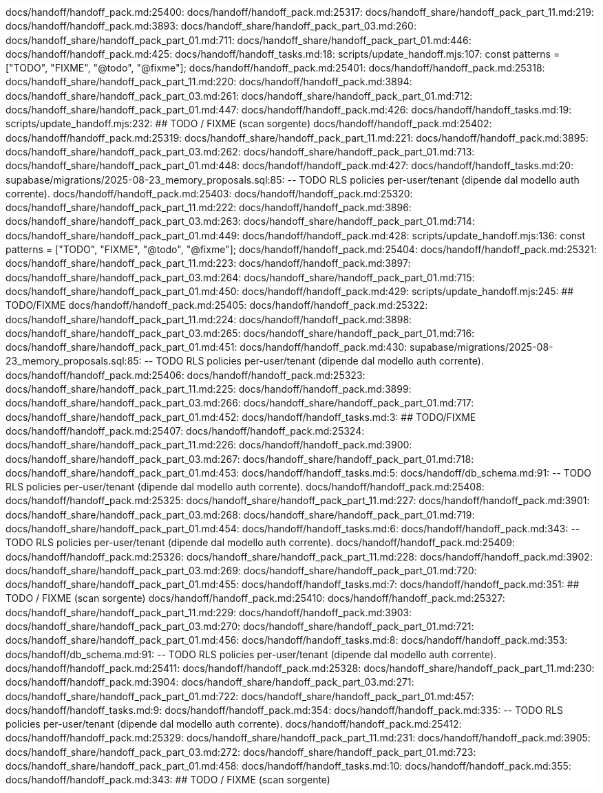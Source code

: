 docs/handoff/handoff_pack.md:25400: docs/handoff/handoff_pack.md:25317: docs/handoff_share/handoff_pack_part_11.md:219: docs/handoff/handoff_pack.md:3893: docs/handoff_share/handoff_pack_part_03.md:260: docs/handoff_share/handoff_pack_part_01.md:711: docs/handoff_share/handoff_pack_part_01.md:446: docs/handoff/handoff_pack.md:425: docs/handoff/handoff_tasks.md:18: scripts/update_handoff.mjs:107: const patterns = ["TODO", "FIXME", "@todo", "@fixme"];
docs/handoff/handoff_pack.md:25401: docs/handoff/handoff_pack.md:25318: docs/handoff_share/handoff_pack_part_11.md:220: docs/handoff/handoff_pack.md:3894: docs/handoff_share/handoff_pack_part_03.md:261: docs/handoff_share/handoff_pack_part_01.md:712: docs/handoff_share/handoff_pack_part_01.md:447: docs/handoff/handoff_pack.md:426: docs/handoff/handoff_tasks.md:19: scripts/update_handoff.mjs:232: ## TODO / FIXME (scan sorgente)
docs/handoff/handoff_pack.md:25402: docs/handoff/handoff_pack.md:25319: docs/handoff_share/handoff_pack_part_11.md:221: docs/handoff/handoff_pack.md:3895: docs/handoff_share/handoff_pack_part_03.md:262: docs/handoff_share/handoff_pack_part_01.md:713: docs/handoff_share/handoff_pack_part_01.md:448: docs/handoff/handoff_pack.md:427: docs/handoff/handoff_tasks.md:20: supabase/migrations/2025-08-23_memory_proposals.sql:85: -- TODO RLS policies per-user/tenant (dipende dal modello auth corrente).
docs/handoff/handoff_pack.md:25403: docs/handoff/handoff_pack.md:25320: docs/handoff_share/handoff_pack_part_11.md:222: docs/handoff/handoff_pack.md:3896: docs/handoff_share/handoff_pack_part_03.md:263: docs/handoff_share/handoff_pack_part_01.md:714: docs/handoff_share/handoff_pack_part_01.md:449: docs/handoff/handoff_pack.md:428: scripts/update_handoff.mjs:136: const patterns = ["TODO", "FIXME", "@todo", "@fixme"];
docs/handoff/handoff_pack.md:25404: docs/handoff/handoff_pack.md:25321: docs/handoff_share/handoff_pack_part_11.md:223: docs/handoff/handoff_pack.md:3897: docs/handoff_share/handoff_pack_part_03.md:264: docs/handoff_share/handoff_pack_part_01.md:715: docs/handoff_share/handoff_pack_part_01.md:450: docs/handoff/handoff_pack.md:429: scripts/update_handoff.mjs:245: ## TODO/FIXME
docs/handoff/handoff_pack.md:25405: docs/handoff/handoff_pack.md:25322: docs/handoff_share/handoff_pack_part_11.md:224: docs/handoff/handoff_pack.md:3898: docs/handoff_share/handoff_pack_part_03.md:265: docs/handoff_share/handoff_pack_part_01.md:716: docs/handoff_share/handoff_pack_part_01.md:451: docs/handoff/handoff_pack.md:430: supabase/migrations/2025-08-23_memory_proposals.sql:85: -- TODO RLS policies per-user/tenant (dipende dal modello auth corrente).
docs/handoff/handoff_pack.md:25406: docs/handoff/handoff_pack.md:25323: docs/handoff_share/handoff_pack_part_11.md:225: docs/handoff/handoff_pack.md:3899: docs/handoff_share/handoff_pack_part_03.md:266: docs/handoff_share/handoff_pack_part_01.md:717: docs/handoff_share/handoff_pack_part_01.md:452: docs/handoff/handoff_tasks.md:3: ## TODO/FIXME
docs/handoff/handoff_pack.md:25407: docs/handoff/handoff_pack.md:25324: docs/handoff_share/handoff_pack_part_11.md:226: docs/handoff/handoff_pack.md:3900: docs/handoff_share/handoff_pack_part_03.md:267: docs/handoff_share/handoff_pack_part_01.md:718: docs/handoff_share/handoff_pack_part_01.md:453: docs/handoff/handoff_tasks.md:5: docs/handoff/db_schema.md:91: -- TODO RLS policies per-user/tenant (dipende dal modello auth corrente).
docs/handoff/handoff_pack.md:25408: docs/handoff/handoff_pack.md:25325: docs/handoff_share/handoff_pack_part_11.md:227: docs/handoff/handoff_pack.md:3901: docs/handoff_share/handoff_pack_part_03.md:268: docs/handoff_share/handoff_pack_part_01.md:719: docs/handoff_share/handoff_pack_part_01.md:454: docs/handoff/handoff_tasks.md:6: docs/handoff/handoff_pack.md:343: -- TODO RLS policies per-user/tenant (dipende dal modello auth corrente).
docs/handoff/handoff_pack.md:25409: docs/handoff/handoff_pack.md:25326: docs/handoff_share/handoff_pack_part_11.md:228: docs/handoff/handoff_pack.md:3902: docs/handoff_share/handoff_pack_part_03.md:269: docs/handoff_share/handoff_pack_part_01.md:720: docs/handoff_share/handoff_pack_part_01.md:455: docs/handoff/handoff_tasks.md:7: docs/handoff/handoff_pack.md:351: ## TODO / FIXME (scan sorgente)
docs/handoff/handoff_pack.md:25410: docs/handoff/handoff_pack.md:25327: docs/handoff_share/handoff_pack_part_11.md:229: docs/handoff/handoff_pack.md:3903: docs/handoff_share/handoff_pack_part_03.md:270: docs/handoff_share/handoff_pack_part_01.md:721: docs/handoff_share/handoff_pack_part_01.md:456: docs/handoff/handoff_tasks.md:8: docs/handoff/handoff_pack.md:353: docs/handoff/db_schema.md:91: -- TODO RLS policies per-user/tenant (dipende dal modello auth corrente).
docs/handoff/handoff_pack.md:25411: docs/handoff/handoff_pack.md:25328: docs/handoff_share/handoff_pack_part_11.md:230: docs/handoff/handoff_pack.md:3904: docs/handoff_share/handoff_pack_part_03.md:271: docs/handoff_share/handoff_pack_part_01.md:722: docs/handoff_share/handoff_pack_part_01.md:457: docs/handoff/handoff_tasks.md:9: docs/handoff/handoff_pack.md:354: docs/handoff/handoff_pack.md:335: -- TODO RLS policies per-user/tenant (dipende dal modello auth corrente).
docs/handoff/handoff_pack.md:25412: docs/handoff/handoff_pack.md:25329: docs/handoff_share/handoff_pack_part_11.md:231: docs/handoff/handoff_pack.md:3905: docs/handoff_share/handoff_pack_part_03.md:272: docs/handoff_share/handoff_pack_part_01.md:723: docs/handoff_share/handoff_pack_part_01.md:458: docs/handoff/handoff_tasks.md:10: docs/handoff/handoff_pack.md:355: docs/handoff/handoff_pack.md:343: ## TODO / FIXME (scan sorgente)